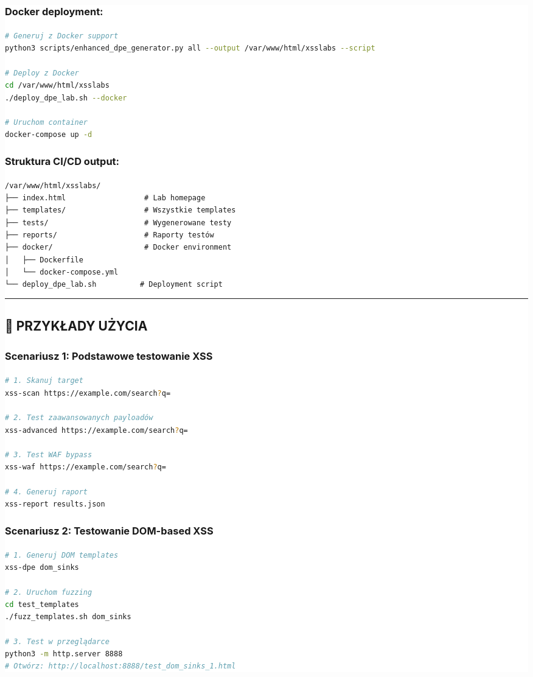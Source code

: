 ### Docker deployment:
```bash
# Generuj z Docker support
python3 scripts/enhanced_dpe_generator.py all --output /var/www/html/xsslabs --script

# Deploy z Docker
cd /var/www/html/xsslabs
./deploy_dpe_lab.sh --docker

# Uruchom container
docker-compose up -d
```

### Struktura CI/CD output:
```
/var/www/html/xsslabs/
├── index.html                  # Lab homepage
├── templates/                  # Wszystkie templates
├── tests/                      # Wygenerowane testy
├── reports/                    # Raporty testów
├── docker/                     # Docker environment
│   ├── Dockerfile
│   └── docker-compose.yml
└── deploy_dpe_lab.sh          # Deployment script
```

---

## 🔧 PRZYKŁADY UŻYCIA

### Scenariusz 1: Podstawowe testowanie XSS
```bash
# 1. Skanuj target
xss-scan https://example.com/search?q=

# 2. Test zaawansowanych payloadów  
xss-advanced https://example.com/search?q=

# 3. Test WAF bypass
xss-waf https://example.com/search?q=

# 4. Generuj raport
xss-report results.json
```

### Scenariusz 2: Testowanie DOM-based XSS
```bash
# 1. Generuj DOM templates
xss-dpe dom_sinks

# 2. Uruchom fuzzing
cd test_templates
./fuzz_templates.sh dom_sinks

# 3. Test w przeglądarce
python3 -m http.server 8888
# Otwórz: http://localhost:8888/test_dom_sinks_1.html
```
